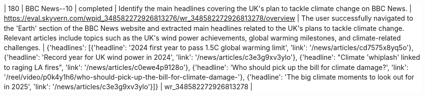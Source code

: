 | 180 | BBC News--10             | completed | Identify the main headlines covering the UK's plan to tackle climate change on BBC News.                                                                                                                                                                                                         | https://eval.skyvern.com/wpid_348582272926813276/wr_348582272926813278/overview | The user successfully navigated to the 'Earth' section of the BBC News website and extracted main headlines related to the UK's plans to tackle climate change. Relevant articles include topics such as the UK's wind power achievements, global warming milestones, and climate-related challenges.                                                                                                                                                                                                                                                                                                                                                                                                                                              | {'headlines': [{'headline': '2024 first year to pass 1.5C global warming limit', 'link': '/news/articles/cd7575x8yq5o'}, {'headline': 'Record year for UK wind power in 2024', 'link': '/news/articles/c3e3g9xv3ylo'}, {'headline': "Climate 'whiplash' linked to raging LA fires", 'link': '/news/articles/c0ewe4p9128o'}, {'headline': 'Who should pick up the bill for climate damage?', 'link': '/reel/video/p0k4y1h6/who-should-pick-up-the-bill-for-climate-damage-'}, {'headline': 'The big climate moments to look out for in 2025', 'link': '/news/articles/c3e3g9xv3ylo'}]}
| wr_348582272926813278 |